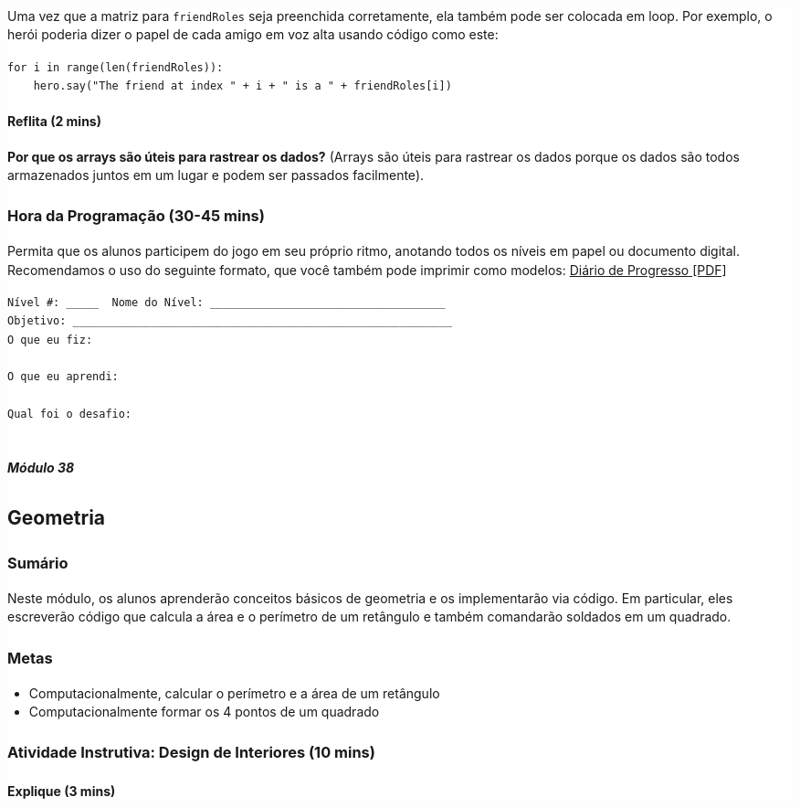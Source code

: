 Uma vez que a matriz para `friendRoles` seja preenchida corretamente, ela também pode ser colocada em loop. Por exemplo, o herói poderia dizer o papel de cada amigo em voz alta usando código como este:

```
for i in range(len(friendRoles)):
	hero.say("The friend at index " + i + " is a " + friendRoles[i])
```



#### Reflita (2 mins)

**Por que os arrays são úteis para rastrear os dados?** (Arrays são úteis para rastrear os dados porque os dados são todos armazenados juntos em um lugar e podem ser passados facilmente).

 

### Hora da Programação (30-45 mins)


Permita que os alunos participem do jogo em seu próprio ritmo, anotando todos os níveis em papel ou documento digital. Recomendamos o uso do seguinte formato, que você também pode imprimir como modelos: [Diário de Progresso [PDF]](http://files.codecombat.com/docs/resources/ProgressJournal-pt-BR.pdf)

```
Nível #: _____  Nome do Nível: ____________________________________
Objetivo: __________________________________________________________
O que eu fiz:

O que eu aprendi:

Qual foi o desafio:


```


##### Módulo 38
## Geometria
### Sumário

Neste módulo, os alunos aprenderão conceitos básicos de geometria e os implementarão via código. Em particular, eles escreverão código que calcula a área e o perímetro de um retângulo e também comandarão soldados em um quadrado.


### Metas
- Computacionalmente, calcular o perímetro e a área de um retângulo
- Computacionalmente formar os 4 pontos de um quadrado


### Atividade Instrutiva: Design de Interiores (10 mins)
#### Explique (3 mins)
